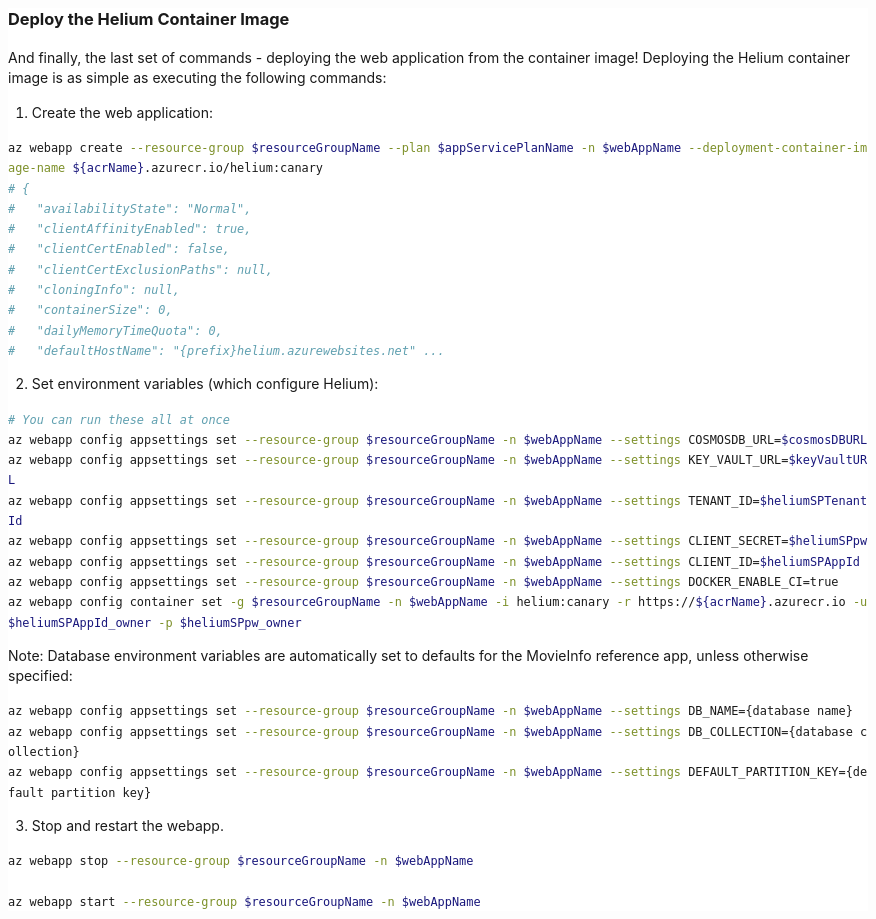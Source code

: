 ### Deploy the Helium Container Image

And finally, the last set of commands - deploying the web application from the container image! Deploying the Helium container image is as simple as executing the following commands:

1. Create the web application:

```bash
az webapp create --resource-group $resourceGroupName --plan $appServicePlanName -n $webAppName --deployment-container-image-name ${acrName}.azurecr.io/helium:canary
# {
#   "availabilityState": "Normal",
#   "clientAffinityEnabled": true,
#   "clientCertEnabled": false,
#   "clientCertExclusionPaths": null,
#   "cloningInfo": null,
#   "containerSize": 0,
#   "dailyMemoryTimeQuota": 0,
#   "defaultHostName": "{prefix}helium.azurewebsites.net" ...
```

2. Set environment variables (which configure Helium):

```bash
# You can run these all at once
az webapp config appsettings set --resource-group $resourceGroupName -n $webAppName --settings COSMOSDB_URL=$cosmosDBURL
az webapp config appsettings set --resource-group $resourceGroupName -n $webAppName --settings KEY_VAULT_URL=$keyVaultURL
az webapp config appsettings set --resource-group $resourceGroupName -n $webAppName --settings TENANT_ID=$heliumSPTenantId
az webapp config appsettings set --resource-group $resourceGroupName -n $webAppName --settings CLIENT_SECRET=$heliumSPpw
az webapp config appsettings set --resource-group $resourceGroupName -n $webAppName --settings CLIENT_ID=$heliumSPAppId
az webapp config appsettings set --resource-group $resourceGroupName -n $webAppName --settings DOCKER_ENABLE_CI=true
az webapp config container set -g $resourceGroupName -n $webAppName -i helium:canary -r https://${acrName}.azurecr.io -u $heliumSPAppId_owner -p $heliumSPpw_owner
```

Note: Database environment variables are automatically set to defaults for the MovieInfo reference app, unless otherwise specified:

```bash
az webapp config appsettings set --resource-group $resourceGroupName -n $webAppName --settings DB_NAME={database name}
az webapp config appsettings set --resource-group $resourceGroupName -n $webAppName --settings DB_COLLECTION={database collection}
az webapp config appsettings set --resource-group $resourceGroupName -n $webAppName --settings DEFAULT_PARTITION_KEY={default partition key}
```

3. Stop and restart the webapp.
```bash
az webapp stop --resource-group $resourceGroupName -n $webAppName 

az webapp start --resource-group $resourceGroupName -n $webAppName 
```
